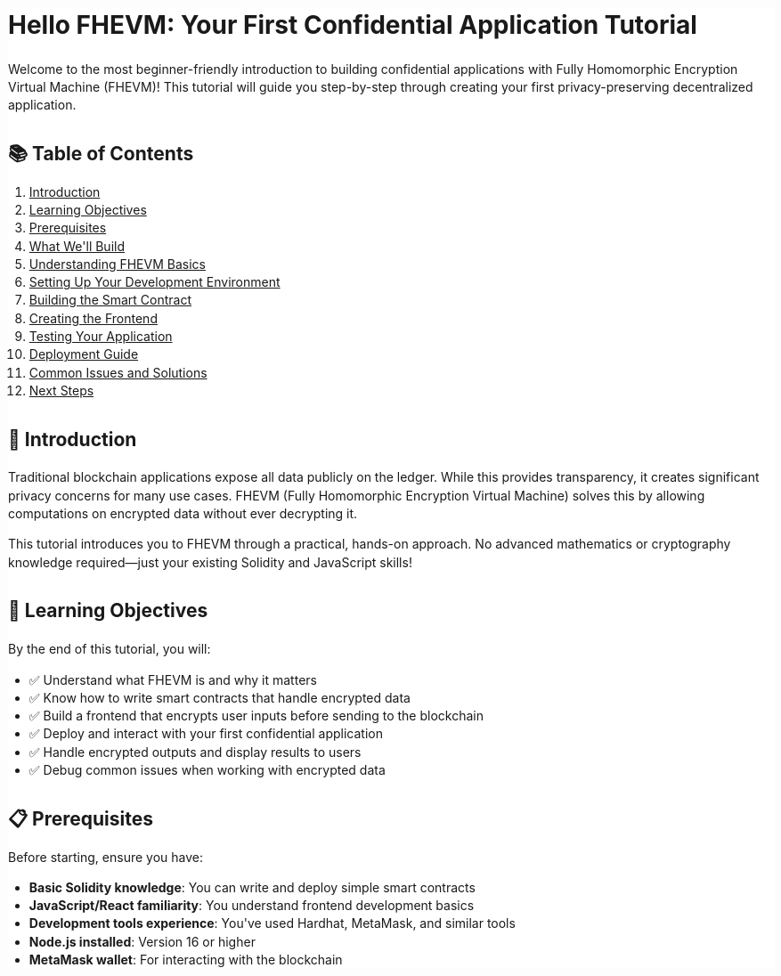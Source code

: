 # Hello FHEVM: Your First Confidential Application Tutorial

Welcome to the most beginner-friendly introduction to building confidential applications with Fully Homomorphic Encryption Virtual Machine (FHEVM)! This tutorial will guide you step-by-step through creating your first privacy-preserving decentralized application.

## 📚 Table of Contents

1. [Introduction](#introduction)
2. [Learning Objectives](#learning-objectives)
3. [Prerequisites](#prerequisites)
4. [What We'll Build](#what-well-build)
5. [Understanding FHEVM Basics](#understanding-fhevm-basics)
6. [Setting Up Your Development Environment](#setting-up-your-development-environment)
7. [Building the Smart Contract](#building-the-smart-contract)
8. [Creating the Frontend](#creating-the-frontend)
9. [Testing Your Application](#testing-your-application)
10. [Deployment Guide](#deployment-guide)
11. [Common Issues and Solutions](#common-issues-and-solutions)
12. [Next Steps](#next-steps)

## 🌟 Introduction

Traditional blockchain applications expose all data publicly on the ledger. While this provides transparency, it creates significant privacy concerns for many use cases. FHEVM (Fully Homomorphic Encryption Virtual Machine) solves this by allowing computations on encrypted data without ever decrypting it.

This tutorial introduces you to FHEVM through a practical, hands-on approach. No advanced mathematics or cryptography knowledge required—just your existing Solidity and JavaScript skills!

## 🎯 Learning Objectives

By the end of this tutorial, you will:

- ✅ Understand what FHEVM is and why it matters
- ✅ Know how to write smart contracts that handle encrypted data
- ✅ Build a frontend that encrypts user inputs before sending to the blockchain
- ✅ Deploy and interact with your first confidential application
- ✅ Handle encrypted outputs and display results to users
- ✅ Debug common issues when working with encrypted data

## 📋 Prerequisites

Before starting, ensure you have:

- **Basic Solidity knowledge**: You can write and deploy simple smart contracts
- **JavaScript/React familiarity**: You understand frontend development basics
- **Development tools experience**: You've used Hardhat, MetaMask, and similar tools
- **Node.js installed**: Version 16 or higher
- **MetaMask wallet**: For interacting with the blockchain
